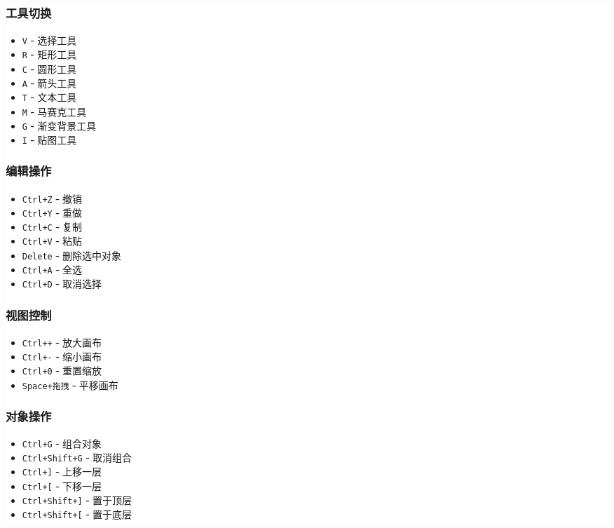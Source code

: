 ### 工具切换

- `V` - 选择工具
- `R` - 矩形工具
- `C` - 圆形工具
- `A` - 箭头工具
- `T` - 文本工具
- `M` - 马赛克工具
- `G` - 渐变背景工具
- `I` - 贴图工具

### 编辑操作

- `Ctrl+Z` - 撤销
- `Ctrl+Y` - 重做
- `Ctrl+C` - 复制
- `Ctrl+V` - 粘贴
- `Delete` - 删除选中对象
- `Ctrl+A` - 全选
- `Ctrl+D` - 取消选择

### 视图控制

- `Ctrl++` - 放大画布
- `Ctrl+-` - 缩小画布
- `Ctrl+0` - 重置缩放
- `Space+拖拽` - 平移画布

### 对象操作

- `Ctrl+G` - 组合对象
- `Ctrl+Shift+G` - 取消组合
- `Ctrl+]` - 上移一层
- `Ctrl+[` - 下移一层
- `Ctrl+Shift+]` - 置于顶层
- `Ctrl+Shift+[` - 置于底层